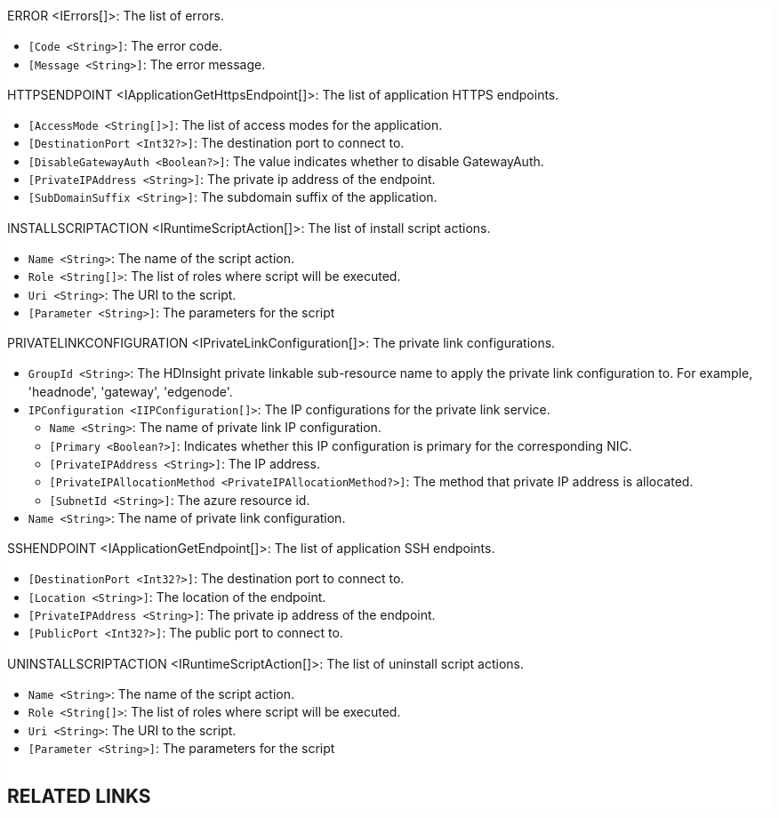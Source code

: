ERROR <IErrors[]>: The list of errors.
  - `[Code <String>]`: The error code.
  - `[Message <String>]`: The error message.

HTTPSENDPOINT <IApplicationGetHttpsEndpoint[]>: The list of application HTTPS endpoints.
  - `[AccessMode <String[]>]`: The list of access modes for the application.
  - `[DestinationPort <Int32?>]`: The destination port to connect to.
  - `[DisableGatewayAuth <Boolean?>]`: The value indicates whether to disable GatewayAuth.
  - `[PrivateIPAddress <String>]`: The private ip address of the endpoint.
  - `[SubDomainSuffix <String>]`: The subdomain suffix of the application.

INSTALLSCRIPTACTION <IRuntimeScriptAction[]>: The list of install script actions.
  - `Name <String>`: The name of the script action.
  - `Role <String[]>`: The list of roles where script will be executed.
  - `Uri <String>`: The URI to the script.
  - `[Parameter <String>]`: The parameters for the script

PRIVATELINKCONFIGURATION <IPrivateLinkConfiguration[]>: The private link configurations.
  - `GroupId <String>`: The HDInsight private linkable sub-resource name to apply the private link configuration to. For example, 'headnode', 'gateway', 'edgenode'.
  - `IPConfiguration <IIPConfiguration[]>`: The IP configurations for the private link service.
    - `Name <String>`: The name of private link IP configuration.
    - `[Primary <Boolean?>]`: Indicates whether this IP configuration is primary for the corresponding NIC.
    - `[PrivateIPAddress <String>]`: The IP address.
    - `[PrivateIPAllocationMethod <PrivateIPAllocationMethod?>]`: The method that private IP address is allocated.
    - `[SubnetId <String>]`: The azure resource id.
  - `Name <String>`: The name of private link configuration.

SSHENDPOINT <IApplicationGetEndpoint[]>: The list of application SSH endpoints.
  - `[DestinationPort <Int32?>]`: The destination port to connect to.
  - `[Location <String>]`: The location of the endpoint.
  - `[PrivateIPAddress <String>]`: The private ip address of the endpoint.
  - `[PublicPort <Int32?>]`: The public port to connect to.

UNINSTALLSCRIPTACTION <IRuntimeScriptAction[]>: The list of uninstall script actions.
  - `Name <String>`: The name of the script action.
  - `Role <String[]>`: The list of roles where script will be executed.
  - `Uri <String>`: The URI to the script.
  - `[Parameter <String>]`: The parameters for the script

## RELATED LINKS


